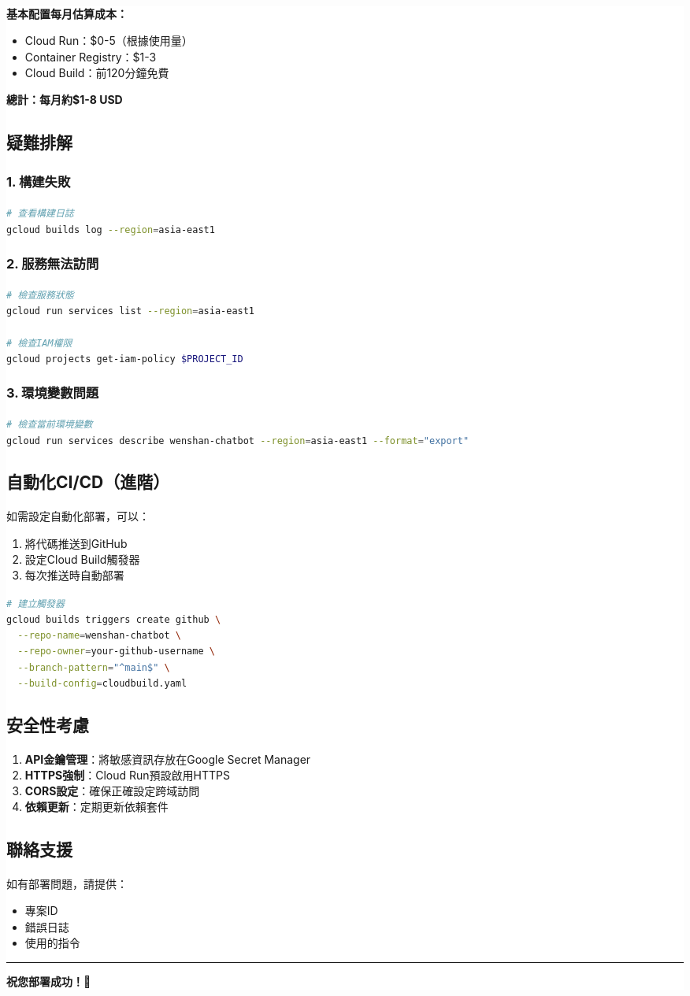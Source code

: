 **基本配置每月估算成本：**
- Cloud Run：$0-5（根據使用量）
- Container Registry：$1-3
- Cloud Build：前120分鐘免費

**總計：每月約$1-8 USD**

## 疑難排解

### 1. 構建失敗
```bash
# 查看構建日誌
gcloud builds log --region=asia-east1
```

### 2. 服務無法訪問
```bash
# 檢查服務狀態
gcloud run services list --region=asia-east1

# 檢查IAM權限
gcloud projects get-iam-policy $PROJECT_ID
```

### 3. 環境變數問題
```bash
# 檢查當前環境變數
gcloud run services describe wenshan-chatbot --region=asia-east1 --format="export"
```

## 自動化CI/CD（進階）

如需設定自動化部署，可以：
1. 將代碼推送到GitHub
2. 設定Cloud Build觸發器
3. 每次推送時自動部署

```bash
# 建立觸發器
gcloud builds triggers create github \
  --repo-name=wenshan-chatbot \
  --repo-owner=your-github-username \
  --branch-pattern="^main$" \
  --build-config=cloudbuild.yaml
```

## 安全性考慮

1. **API金鑰管理**：將敏感資訊存放在Google Secret Manager
2. **HTTPS強制**：Cloud Run預設啟用HTTPS
3. **CORS設定**：確保正確設定跨域訪問
4. **依賴更新**：定期更新依賴套件

## 聯絡支援

如有部署問題，請提供：
- 專案ID
- 錯誤日誌
- 使用的指令

---

**祝您部署成功！🚀**